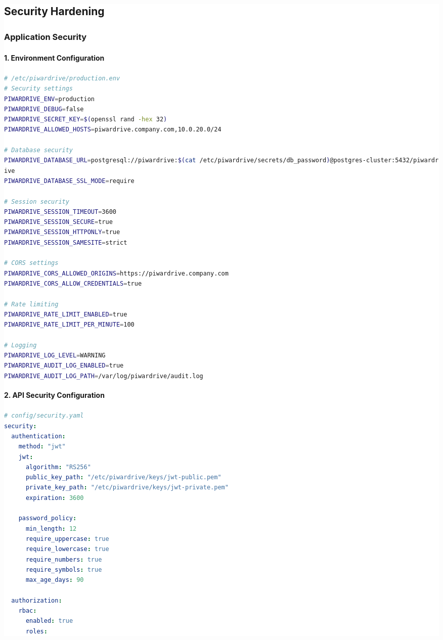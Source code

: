 ## Security Hardening

### Application Security

#### 1. Environment Configuration

```bash
# /etc/piwardrive/production.env
# Security settings
PIWARDRIVE_ENV=production
PIWARDRIVE_DEBUG=false
PIWARDRIVE_SECRET_KEY=$(openssl rand -hex 32)
PIWARDRIVE_ALLOWED_HOSTS=piwardrive.company.com,10.0.20.0/24

# Database security
PIWARDRIVE_DATABASE_URL=postgresql://piwardrive:$(cat /etc/piwardrive/secrets/db_password)@postgres-cluster:5432/piwardrive
PIWARDRIVE_DATABASE_SSL_MODE=require

# Session security
PIWARDRIVE_SESSION_TIMEOUT=3600
PIWARDRIVE_SESSION_SECURE=true
PIWARDRIVE_SESSION_HTTPONLY=true
PIWARDRIVE_SESSION_SAMESITE=strict

# CORS settings
PIWARDRIVE_CORS_ALLOWED_ORIGINS=https://piwardrive.company.com
PIWARDRIVE_CORS_ALLOW_CREDENTIALS=true

# Rate limiting
PIWARDRIVE_RATE_LIMIT_ENABLED=true
PIWARDRIVE_RATE_LIMIT_PER_MINUTE=100

# Logging
PIWARDRIVE_LOG_LEVEL=WARNING
PIWARDRIVE_AUDIT_LOG_ENABLED=true
PIWARDRIVE_AUDIT_LOG_PATH=/var/log/piwardrive/audit.log
```

#### 2. API Security Configuration

```yaml
# config/security.yaml
security:
  authentication:
    method: "jwt"
    jwt:
      algorithm: "RS256"
      public_key_path: "/etc/piwardrive/keys/jwt-public.pem"
      private_key_path: "/etc/piwardrive/keys/jwt-private.pem"
      expiration: 3600
    
    password_policy:
      min_length: 12
      require_uppercase: true
      require_lowercase: true
      require_numbers: true
      require_symbols: true
      max_age_days: 90
  
  authorization:
    rbac:
      enabled: true
      roles:
```
